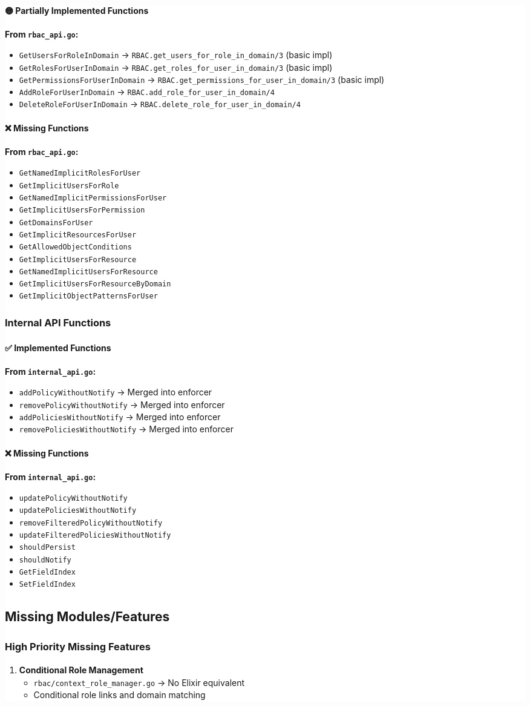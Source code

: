 #### 🟡 Partially Implemented Functions

**From `rbac_api.go`:**
- `GetUsersForRoleInDomain` → `RBAC.get_users_for_role_in_domain/3` (basic impl)
- `GetRolesForUserInDomain` → `RBAC.get_roles_for_user_in_domain/3` (basic impl)
- `GetPermissionsForUserInDomain` → `RBAC.get_permissions_for_user_in_domain/3` (basic impl)
- `AddRoleForUserInDomain` → `RBAC.add_role_for_user_in_domain/4`
- `DeleteRoleForUserInDomain` → `RBAC.delete_role_for_user_in_domain/4`

#### ❌ Missing Functions

**From `rbac_api.go`:**
- `GetNamedImplicitRolesForUser`
- `GetImplicitUsersForRole`
- `GetNamedImplicitPermissionsForUser`
- `GetImplicitUsersForPermission`
- `GetDomainsForUser`
- `GetImplicitResourcesForUser`
- `GetAllowedObjectConditions`
- `GetImplicitUsersForResource`
- `GetNamedImplicitUsersForResource`
- `GetImplicitUsersForResourceByDomain`
- `GetImplicitObjectPatternsForUser`

### Internal API Functions

#### ✅ Implemented Functions

**From `internal_api.go`:**
- `addPolicyWithoutNotify` → Merged into enforcer
- `removePolicyWithoutNotify` → Merged into enforcer
- `addPoliciesWithoutNotify` → Merged into enforcer
- `removePoliciesWithoutNotify` → Merged into enforcer

#### ❌ Missing Functions

**From `internal_api.go`:**
- `updatePolicyWithoutNotify`
- `updatePoliciesWithoutNotify`
- `removeFilteredPolicyWithoutNotify`
- `updateFilteredPoliciesWithoutNotify`
- `shouldPersist`
- `shouldNotify`
- `GetFieldIndex`
- `SetFieldIndex`

## Missing Modules/Features

### High Priority Missing Features

1. **Conditional Role Management**
   - `rbac/context_role_manager.go` → No Elixir equivalent
   - Conditional role links and domain matching
